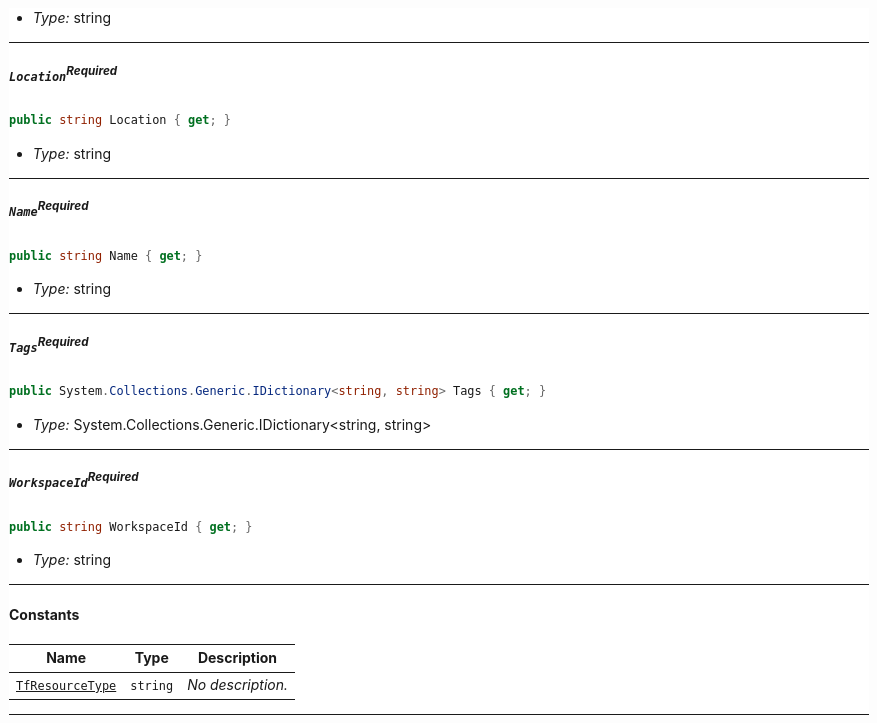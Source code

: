 - *Type:* string

---

##### `Location`<sup>Required</sup> <a name="Location" id="@cdktf/provider-azurerm.healthcareMedtechService.HealthcareMedtechService.property.location"></a>

```csharp
public string Location { get; }
```

- *Type:* string

---

##### `Name`<sup>Required</sup> <a name="Name" id="@cdktf/provider-azurerm.healthcareMedtechService.HealthcareMedtechService.property.name"></a>

```csharp
public string Name { get; }
```

- *Type:* string

---

##### `Tags`<sup>Required</sup> <a name="Tags" id="@cdktf/provider-azurerm.healthcareMedtechService.HealthcareMedtechService.property.tags"></a>

```csharp
public System.Collections.Generic.IDictionary<string, string> Tags { get; }
```

- *Type:* System.Collections.Generic.IDictionary<string, string>

---

##### `WorkspaceId`<sup>Required</sup> <a name="WorkspaceId" id="@cdktf/provider-azurerm.healthcareMedtechService.HealthcareMedtechService.property.workspaceId"></a>

```csharp
public string WorkspaceId { get; }
```

- *Type:* string

---

#### Constants <a name="Constants" id="Constants"></a>

| **Name** | **Type** | **Description** |
| --- | --- | --- |
| <code><a href="#@cdktf/provider-azurerm.healthcareMedtechService.HealthcareMedtechService.property.tfResourceType">TfResourceType</a></code> | <code>string</code> | *No description.* |

---